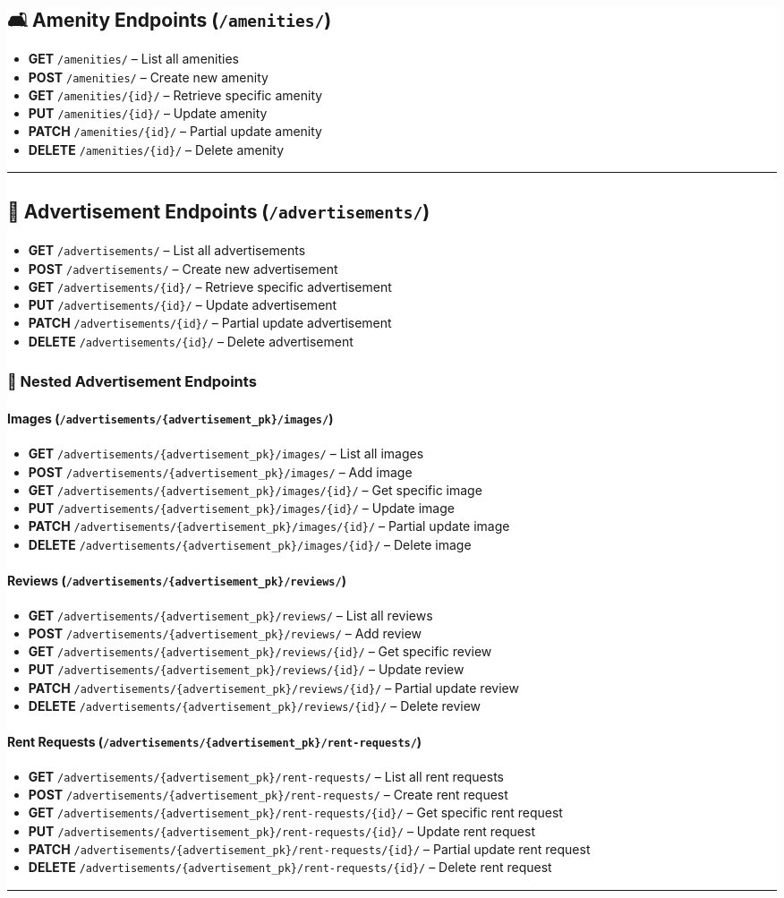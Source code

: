 
## 🛋 Amenity Endpoints (`/amenities/`)

- **GET** `/amenities/` – List all amenities
- **POST** `/amenities/` – Create new amenity
- **GET** `/amenities/{id}/` – Retrieve specific amenity
- **PUT** `/amenities/{id}/` – Update amenity
- **PATCH** `/amenities/{id}/` – Partial update amenity
- **DELETE** `/amenities/{id}/` – Delete amenity

---

## 📢 Advertisement Endpoints (`/advertisements/`)

- **GET** `/advertisements/` – List all advertisements
- **POST** `/advertisements/` – Create new advertisement
- **GET** `/advertisements/{id}/` – Retrieve specific advertisement
- **PUT** `/advertisements/{id}/` – Update advertisement
- **PATCH** `/advertisements/{id}/` – Partial update advertisement
- **DELETE** `/advertisements/{id}/` – Delete advertisement

### 🔗 Nested Advertisement Endpoints

#### **Images** (`/advertisements/{advertisement_pk}/images/`)

- **GET** `/advertisements/{advertisement_pk}/images/` – List all images
- **POST** `/advertisements/{advertisement_pk}/images/` – Add image
- **GET** `/advertisements/{advertisement_pk}/images/{id}/` – Get specific image
- **PUT** `/advertisements/{advertisement_pk}/images/{id}/` – Update image
- **PATCH** `/advertisements/{advertisement_pk}/images/{id}/` – Partial update image
- **DELETE** `/advertisements/{advertisement_pk}/images/{id}/` – Delete image

#### **Reviews** (`/advertisements/{advertisement_pk}/reviews/`)

- **GET** `/advertisements/{advertisement_pk}/reviews/` – List all reviews
- **POST** `/advertisements/{advertisement_pk}/reviews/` – Add review
- **GET** `/advertisements/{advertisement_pk}/reviews/{id}/` – Get specific review
- **PUT** `/advertisements/{advertisement_pk}/reviews/{id}/` – Update review
- **PATCH** `/advertisements/{advertisement_pk}/reviews/{id}/` – Partial update review
- **DELETE** `/advertisements/{advertisement_pk}/reviews/{id}/` – Delete review

#### **Rent Requests** (`/advertisements/{advertisement_pk}/rent-requests/`)

- **GET** `/advertisements/{advertisement_pk}/rent-requests/` – List all rent requests
- **POST** `/advertisements/{advertisement_pk}/rent-requests/` – Create rent request
- **GET** `/advertisements/{advertisement_pk}/rent-requests/{id}/` – Get specific rent request
- **PUT** `/advertisements/{advertisement_pk}/rent-requests/{id}/` – Update rent request
- **PATCH** `/advertisements/{advertisement_pk}/rent-requests/{id}/` – Partial update rent request
- **DELETE** `/advertisements/{advertisement_pk}/rent-requests/{id}/` – Delete rent request

---